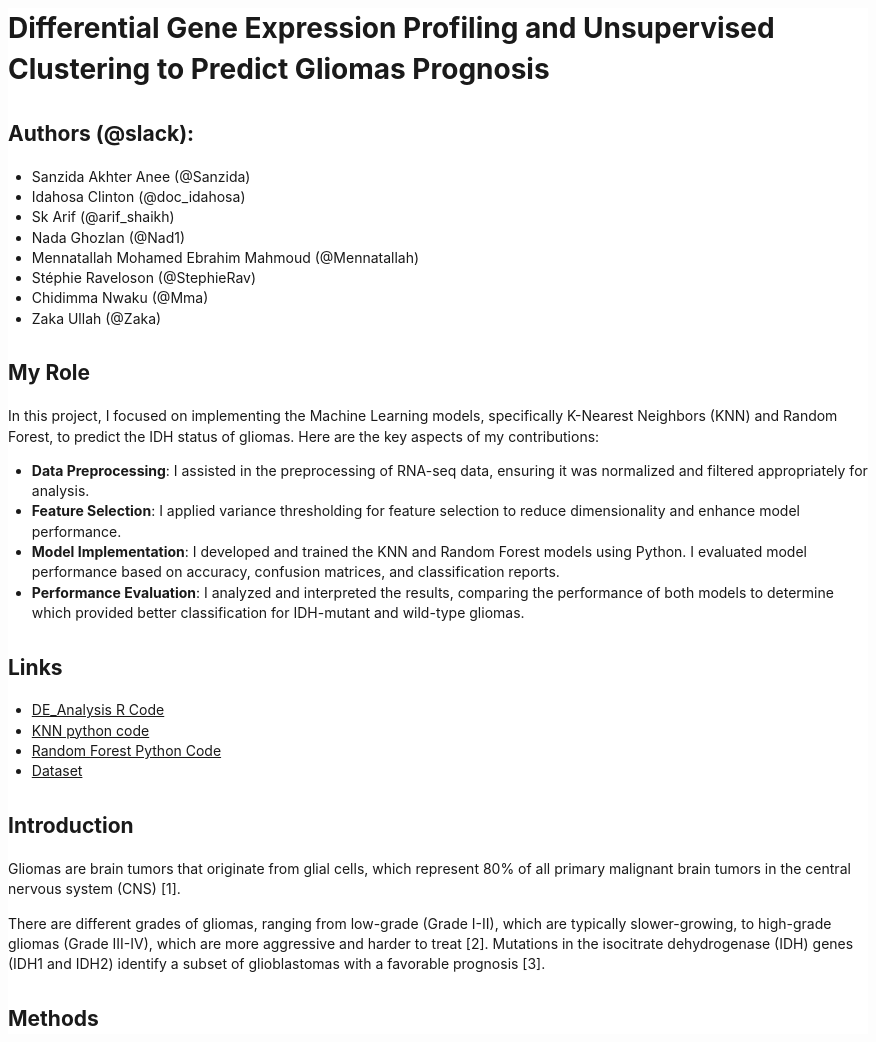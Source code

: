 # Differential Gene Expression Profiling and Unsupervised Clustering to Predict Gliomas Prognosis

## Authors (@slack):
- Sanzida Akhter Anee (@Sanzida)
- Idahosa Clinton (@doc_idahosa)
- Sk Arif (@arif_shaikh)
- Nada Ghozlan (@Nad1)
- Mennatallah Mohamed Ebrahim Mahmoud (@Mennatallah)
- Stéphie Raveloson (@StephieRav)
- Chidimma Nwaku (@Mma)
- Zaka Ullah (@Zaka)


## My Role
In this project, I focused on implementing the Machine Learning models, specifically K-Nearest Neighbors (KNN) and Random Forest, to predict the IDH status of gliomas. Here are the key aspects of my contributions:

- **Data Preprocessing**: I assisted in the preprocessing of RNA-seq data, ensuring it was normalized and filtered appropriately for analysis.
- **Feature Selection**: I applied variance thresholding for feature selection to reduce dimensionality and enhance model performance.
- **Model Implementation**: I developed and trained the KNN and Random Forest models using Python. I evaluated model performance based on accuracy, confusion matrices, and classification reports.
- **Performance Evaluation**: I analyzed and interpreted the results, comparing the performance of both models to determine which provided better classification for IDH-mutant and wild-type gliomas.

## Links
- [DE_Analysis R Code](https://github.com/sanzidaanee/Hackbio-cancer-internship/blob/main/Stage%204/Code/DEA.Rmd)
- [KNN python code](https://github.com/Clintonidahosa/Python_projects/blob/main/Low%20Grade%20Gliomas(KNN%20project).md)
- [Random Forest Python Code](https://github.com/Clintonidahosa/Python_projects/blob/main/Low%20Grade%20Glioma%20(Random%20Forest%20project).md)
- [Dataset](https://github.com/sanzidaanee/Hackbio-cancer-internship/tree/main/Stage%204/Data)

## Introduction
Gliomas are brain tumors that originate from glial cells, which represent 80% of all primary malignant brain tumors in the central nervous system (CNS) [1].

There are different grades of gliomas, ranging from low-grade (Grade I-II), which are typically slower-growing, to high-grade gliomas (Grade III-IV), which are more aggressive and harder to treat [2]. Mutations in the isocitrate dehydrogenase (IDH) genes (IDH1 and IDH2) identify a subset of glioblastomas with a favorable prognosis [3].

## Methods
